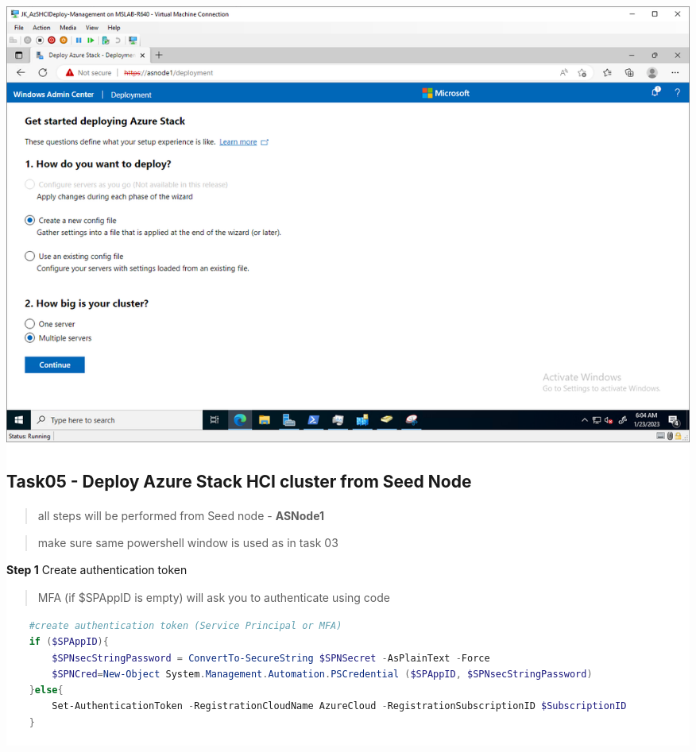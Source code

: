 ![](./media/edge02.png)

## Task05 - Deploy Azure Stack HCI cluster from Seed Node

> all steps will be performed from Seed node - **ASNode1**

> make sure same powershell window is used as in task 03

**Step 1** Create authentication token

> MFA (if $SPAppID is empty) will ask you to authenticate using code

```PowerShell
    #create authentication token (Service Principal or MFA)
    if ($SPAppID){
        $SPNsecStringPassword = ConvertTo-SecureString $SPNSecret -AsPlainText -Force
        $SPNCred=New-Object System.Management.Automation.PSCredential ($SPAppID, $SPNsecStringPassword)
    }else{
        Set-AuthenticationToken -RegistrationCloudName AzureCloud -RegistrationSubscriptionID $SubscriptionID
    }
 
```
